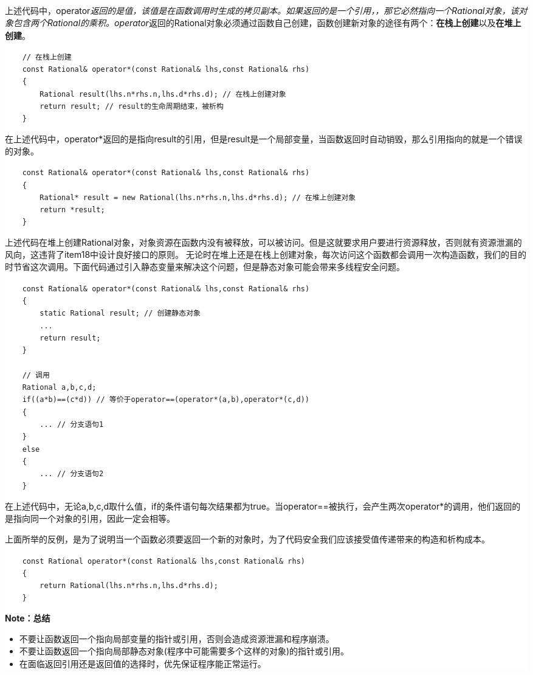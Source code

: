 上述代码中，operator*返回的是值，该值是在函数调用时生成的拷贝副本。如果返回的是一个引用，，那它必然指向一个Rational对象，该对象包含两个Rational的乘积。operator*返回的Rational对象必须通过函数自己创建，函数创建新对象的途径有两个：**在栈上创建**以及**在堆上创建**。
```
    // 在栈上创建
    const Rational& operator*(const Rational& lhs,const Rational& rhs)
    {
        Rational result(lhs.n*rhs.n,lhs.d*rhs.d); // 在栈上创建对象
        return result; // result的生命周期结束，被析构
    }
```
在上述代码中，operator*返回的是指向result的引用，但是result是一个局部变量，当函数返回时自动销毁，那么引用指向的就是一个错误的对象。
```
    const Rational& operator*(const Rational& lhs,const Rational& rhs)
    {
        Rational* result = new Rational(lhs.n*rhs.n,lhs.d*rhs.d); // 在堆上创建对象
        return *result;
    }
```
上述代码在堆上创建Rational对象，对象资源在函数内没有被释放，可以被访问。但是这就要求用户要进行资源释放，否则就有资源泄漏的风向，这违背了item18中设计良好接口的原则。
无论时在堆上还是在栈上创建对象，每次访问这个函数都会调用一次构造函数，我们的目的时节省这次调用。下面代码通过引入静态变量来解决这个问题，但是静态对象可能会带来多线程安全问题。

```
    const Rational& operator*(const Rational& lhs,const Rational& rhs)
    {
        static Rational result; // 创建静态对象
        ...
        return result;
    }

    // 调用
    Rational a,b,c,d;
    if((a*b)==(c*d)) // 等价于operator==(operator*(a,b),operator*(c,d))
    {
        ... // 分支语句1
    }
    else
    {
        ... // 分支语句2
    }
```
在上述代码中，无论a,b,c,d取什么值，if的条件语句每次结果都为true。当operator==被执行，会产生两次operator*的调用，他们返回的是指向同一个对象的引用，因此一定会相等。

上面所举的反例，是为了说明当一个函数必须要返回一个新的对象时，为了代码安全我们应该接受值传递带来的构造和析构成本。
```
    const Rational operator*(const Rational& lhs,const Rational& rhs)
    {
        return Rational(lhs.n*rhs.n,lhs.d*rhs.d);
    }
```


**Note：总结**
- 不要让函数返回一个指向局部变量的指针或引用，否则会造成资源泄漏和程序崩溃。
- 不要让函数返回一个指向局部静态对象(程序中可能需要多个这样的对象)的指针或引用。
- 在面临返回引用还是返回值的选择时，优先保证程序能正常运行。
